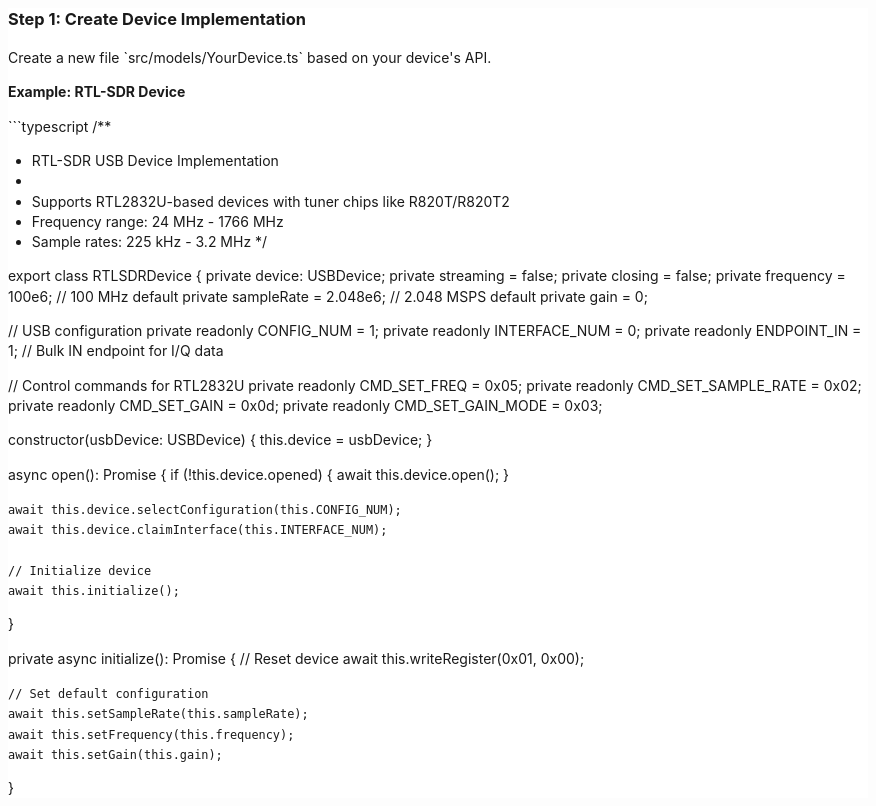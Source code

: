 ### Step 1: Create Device Implementation

Create a new file \`src/models/YourDevice.ts\` based on your device's API.

**Example: RTL-SDR Device**

\`\`\`typescript
/**
 * RTL-SDR USB Device Implementation
 * 
 * Supports RTL2832U-based devices with tuner chips like R820T/R820T2
 * Frequency range: 24 MHz - 1766 MHz
 * Sample rates: 225 kHz - 3.2 MHz
 */

export class RTLSDRDevice {
  private device: USBDevice;
  private streaming = false;
  private closing = false;
  private frequency = 100e6;  // 100 MHz default
  private sampleRate = 2.048e6;  // 2.048 MSPS default
  private gain = 0;
  
  // USB configuration
  private readonly CONFIG_NUM = 1;
  private readonly INTERFACE_NUM = 0;
  private readonly ENDPOINT_IN = 1;  // Bulk IN endpoint for I/Q data
  
  // Control commands for RTL2832U
  private readonly CMD_SET_FREQ = 0x05;
  private readonly CMD_SET_SAMPLE_RATE = 0x02;
  private readonly CMD_SET_GAIN = 0x0d;
  private readonly CMD_SET_GAIN_MODE = 0x03;
  
  constructor(usbDevice: USBDevice) {
    this.device = usbDevice;
  }
  
  async open(): Promise<void> {
    if (!this.device.opened) {
      await this.device.open();
    }
    
    await this.device.selectConfiguration(this.CONFIG_NUM);
    await this.device.claimInterface(this.INTERFACE_NUM);
    
    // Initialize device
    await this.initialize();
  }
  
  private async initialize(): Promise<void> {
    // Reset device
    await this.writeRegister(0x01, 0x00);
    
    // Set default configuration
    await this.setSampleRate(this.sampleRate);
    await this.setFrequency(this.frequency);
    await this.setGain(this.gain);
  }
  